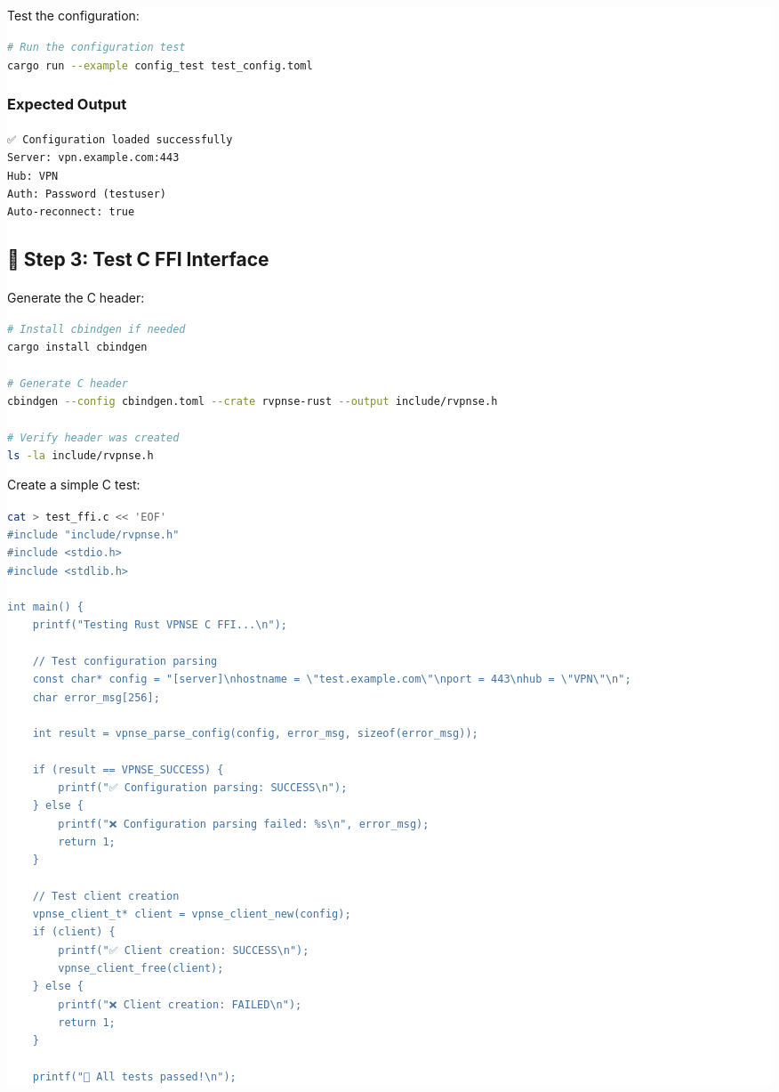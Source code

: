 Test the configuration:

```bash
# Run the configuration test
cargo run --example config_test test_config.toml
```

### **Expected Output**
```
✅ Configuration loaded successfully
Server: vpn.example.com:443
Hub: VPN
Auth: Password (testuser)
Auto-reconnect: true
```

## 🔧 Step 3: Test C FFI Interface

Generate the C header:

```bash
# Install cbindgen if needed
cargo install cbindgen

# Generate C header
cbindgen --config cbindgen.toml --crate rvpnse-rust --output include/rvpnse.h

# Verify header was created
ls -la include/rvpnse.h
```

Create a simple C test:

```bash
cat > test_ffi.c << 'EOF'
#include "include/rvpnse.h"
#include <stdio.h>
#include <stdlib.h>

int main() {
    printf("Testing Rust VPNSE C FFI...\n");
    
    // Test configuration parsing
    const char* config = "[server]\nhostname = \"test.example.com\"\nport = 443\nhub = \"VPN\"\n";
    char error_msg[256];
    
    int result = vpnse_parse_config(config, error_msg, sizeof(error_msg));
    
    if (result == VPNSE_SUCCESS) {
        printf("✅ Configuration parsing: SUCCESS\n");
    } else {
        printf("❌ Configuration parsing failed: %s\n", error_msg);
        return 1;
    }
    
    // Test client creation
    vpnse_client_t* client = vpnse_client_new(config);
    if (client) {
        printf("✅ Client creation: SUCCESS\n");
        vpnse_client_free(client);
    } else {
        printf("❌ Client creation: FAILED\n");
        return 1;
    }
    
    printf("🎉 All tests passed!\n");
```